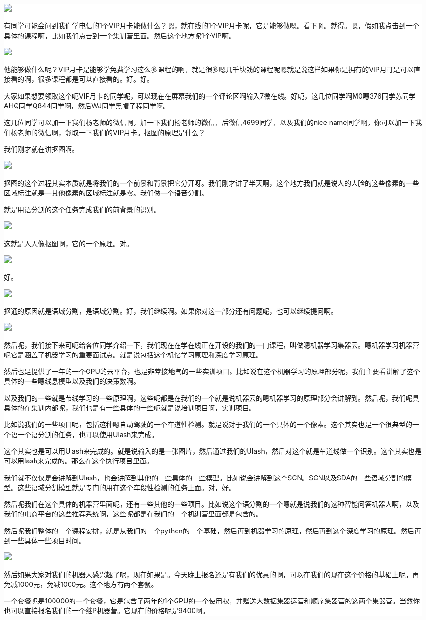 ![](img/0d4e0ce8ee64c02b41f5099c0f347311_59.png)

有同学可能会问到我们学电信的1个VIP月卡能做什么？嗯，就在线的1个VIP月卡呢，它是能够做嗯。看下啊。就得。嗯，假如我点击到一个具体的课程啊，比如我们点击到一个集训营里面。然后这个地方呢1个VIP啊。



![](img/0d4e0ce8ee64c02b41f5099c0f347311_61.png)

他能够做什么呢？VIP月卡是能够学免费学习这么多课程的啊，就是很多嗯几千块钱的课程呢嗯就是说这样如果你是拥有的VIP月可是可以直接看的啊，很多课程都是可以直接看的。好。好。

大家如果想要领取这个呃VIP月卡的同学呢，可以现在在屏幕我们的一个评论区啊输入7微在线。好呃，这几位同学啊M0嗯376同学苏同学AHQ同学Q844同学啊，然后WJ同学黑帽子程同学啊。

这几位同学可以加一下我们杨老师的微信啊，加一下我们杨老师的微信，后微信4699同学，以及我们的nice name同学啊，你可以加一下我们杨老师的微信啊，领取一下我们的VIP月卡。抠图的原理是什么？

我们刚才就在讲抠图啊。

![](img/0d4e0ce8ee64c02b41f5099c0f347311_63.png)

抠图的这个过程其实本质就是将我们的一个前景和背景把它分开呀。我们刚才讲了半天啊，这个地方我们就是说人的人脸的这些像素的一些区域标注就是一其他像素的区域标注就是零。我们做一个语音分割。

就是用语分割的这个任务完成我们的前背景的识别。

![](img/0d4e0ce8ee64c02b41f5099c0f347311_65.png)

这就是人人像抠图啊，它的一个原理。对。

![](img/0d4e0ce8ee64c02b41f5099c0f347311_67.png)

好。

![](img/0d4e0ce8ee64c02b41f5099c0f347311_69.png)

抠通的原因就是语域分割，是语域分割。好，我们继续啊。如果你对这一部分还有问题呢，也可以继续提问啊。

![](img/0d4e0ce8ee64c02b41f5099c0f347311_71.png)

然后呢，我们接下来可呃给各位同学介绍一下，我们现在在学在线正在开设的我们的一门课程，叫做嗯机器学习集器云。嗯机器学习机器营呢它是涵盖了机器学习的重要面试点。就是说包括这个机忆学习原理和深度学习原理。

然后也是提供了一年的一个GPU的云平台，也是非常接地气的一些实训项目。比如说在这个机器学习的原理部分呢，我们主要看讲解了这个具体的一些嗯线息模型以及我们的决策数啊。

以及我们的一些就是节线学习的一些原理啊，这些呢都是在我们的一个就是说机器云的嗯机器学习的原理部分会讲解到。然后呢，我们呢具具体的在集训内部呢，我们也是有一些具体的一些呃就是说培训项目啊，实训项目。

比如说我们的一些项目呢，包括这种嗯自动驾驶的一个车道性检测。就是说对于我们的一个具体的一个像素。这个其实也是一个很典型的一个语一个语分割的任务，也可以使用Ulash来完成。

这个其实也是可以用Ulash来完成的。就是说输入的是一张图片，然后通过我们的Ulash，然后对这个就是车道线做一个识别。这个其实也是可以用lash来完成的。那么在这个执行项目里面。

我们就不仅仅是会讲解到Ulash，也会讲解到其他的一些具体的一些模型。比如说会讲解到这个SCN。SCN以及SDA的一些语域分割的模型。这些语域分割模型就是专门的用在这个车段性检测的任务上面。对，好。

然后呢我们在这个具体的机器营里面呢，还有一些其他的一些项目。比如说这个语分割的一个嗯就是说我们的这种智能问答机器人啊，以及我们的电商平台的这些推荐系统啊，这些呢都是在我们的一个机训营里面都是包含的。

然后呢我们整体的一个课程安排，就是从我们的一个python的一个基础，然后再到机器学习的原理，然后再到这个深度学习的原理。然后再到一些具体一些项目时间。



![](img/0d4e0ce8ee64c02b41f5099c0f347311_73.png)

然后如果大家对我们的机器人感兴趣了呢，现在如果是。今天晚上报名还是有我们的优惠的啊，可以在我们的现在这个价格的基础上呢，再免减1000元，免减1000元。这个地方有两个套餐。

一个套餐呢是100000的一个套餐，它是包含了两年的1个GPU的一个使用权，并赠送大数据集器运营和顺序集器营的这两个集器营。当然你也可以直接报名我们的一个继P机器营。它现在的价格呢是9400啊。
